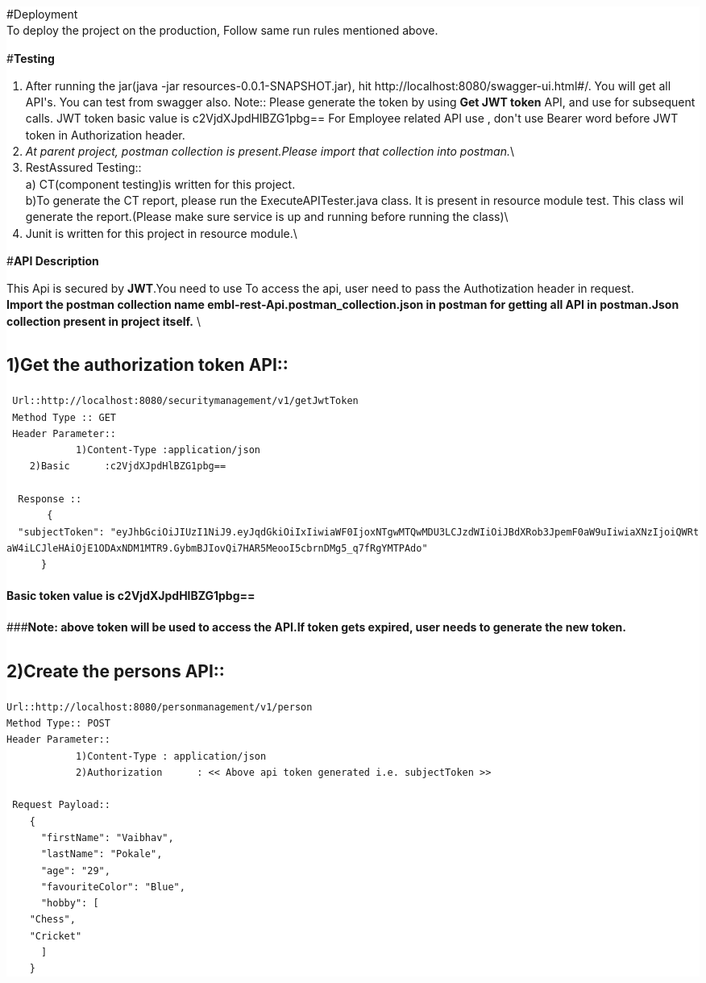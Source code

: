 

#Deployment \
To deploy the project on the production, Follow same run rules mentioned above.

#**Testing**
 1) After running the jar(java -jar resources-0.0.1-SNAPSHOT.jar), hit http://localhost:8080/swagger-ui.html#/. You will get all API's. You can test from swagger also.
    Note:: Please generate the token by using **Get JWT token** API, and use for subsequent calls.
	       JWT token basic value is c2VjdXJpdHlBZG1pbg==
           For Employee related API use	, don't use Bearer word before JWT token in Authorization header.	   
 2) *At parent project, postman collection is present.Please import that collection into postman.*\  
 3) RestAssured Testing::\
    a) CT(component testing)is written for this project. \
    b)To generate the CT report, please run the ExecuteAPITester.java class. It is present in resource module test. This class wil generate the report.(Please make sure service is up and running before running the class)\
 4) Junit is written for this project in resource module.\

#**API Description**

 This Api is secured by **JWT**.You need to use To access the api, user need to pass the Authotization header in request.\
 **Import the postman collection name embl-rest-Api.postman_collection.json in postman for getting all API in postman.Json collection   present in project itself.** \
 

## 1)Get the authorization token API::
 	 Url::http://localhost:8080/securitymanagement/v1/getJwtToken
 	 Method Type :: GET
 	 Header Parameter:: 
      			1)Content-Type :application/json
	  	2)Basic		 :c2VjdXJpdHlBZG1pbg==
	  
	  Response ::
	       {
	  "subjectToken": "eyJhbGciOiJIUzI1NiJ9.eyJqdGkiOiIxIiwiaWF0IjoxNTgwMTQwMDU3LCJzdWIiOiJBdXRob3JpemF0aW9uIiwiaXNzIjoiQWRtaW4iLCJleHAiOjE1ODAxNDM1MTR9.GybmBJIovQi7HAR5MeooI5cbrnDMg5_q7fRgYMTPAdo"
	      }
  #### Basic token value is c2VjdXJpdHlBZG1pbg==	     
  ###****Note: above token will be used to access the API.If token gets expired, user needs to generate the new token.****

## 2)Create the persons API::
  	Url::http://localhost:8080/personmanagement/v1/person
  	Method Type:: POST
  	Header Parameter:: 
      			1)Content-Type : application/json
	  	        2)Authorization		 : << Above api token generated i.e. subjectToken >>
  
 	 Request Payload::    
	    {
	      "firstName": "Vaibhav",
	      "lastName": "Pokale",
	      "age": "29",
	      "favouriteColor": "Blue",
	      "hobby": [
		"Chess",
		"Cricket"
	      ]
		}
	 